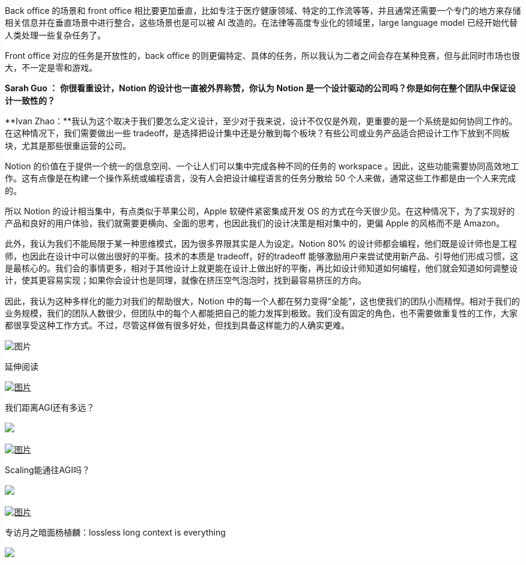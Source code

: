 Back office 的场景和 front office 相比要更加垂直，比如专注于医疗健康领域、特定的工作流等等，并且通常还需要一个专门的地方来存储相关信息并在垂直场景中进行整合，这些场景也是可以被 AI 改造的。在法律等高度专业化的领域里，large language model 已经开始代替人类处理一些复杂任务了。

Front office 对应的任务是开放性的，back office 的则更偏特定、具体的任务，所以我认为二者之间会存在某种竞赛，但与此同时市场也很大，不一定是零和游戏。

 **Sarah Guo ：** **你很看重设计，Notion 的设计也一直被外界称赞，你认为 Notion 是一个设计驱动的公司吗？你是如何在整个团队中保证设计一致性的？**

**Ivan Zhao：**我认为这个取决于我们要怎么定义设计，至少对于我来说，设计不仅仅是外观，更重要的是一个系统是如何协同工作的。在这种情况下，我们需要做出一些 tradeoff，是选择把设计集中还是分散到每个板块？有些公司或业务产品适合把设计工作下放到不同板块，尤其是那些很重运营的公司。

Notion 的价值在于提供一个统一的信息空间、一个让人们可以集中完成各种不同的任务的 workspace 。因此，这些功能需要协同高效地工作。这有点像是在构建一个操作系统或编程语言，没有人会把设计编程语言的任务分散给 50 个人来做，通常这些工作都是由一个人来完成的。

所以 Notion 的设计相当集中，有点类似于苹果公司，Apple 软硬件紧密集成开发 OS 的方式在今天很少见。在这种情况下，为了实现好的产品和良好的用户体验，我们就需要更横向、全面的思考，也因此我们的设计决策是相对集中的，更偏 Apple 的风格而不是 Amazon。

此外，我认为我们不能局限于某一种思维模式，因为很多界限其实是人为设定。Notion 80% 的设计师都会编程，他们既是设计师也是工程师，也因此在设计中可以做出很好的平衡。技术的本质是 tradeoff，好的tradeoff 能够激励用户来尝试使用新产品、引导他们形成习惯，这是最核心的。我们会的事情更多，相对于其他设计上就更能在设计上做出好的平衡，再比如设计师知道如何编程，他们就会知道如何调整设计，使其更容易实现；如果你会设计也是同理，就像在挤压空气泡泡时，找到最容易挤压的方向。

因此，我认为这种多样化的能力对我们的帮助很大，Notion 中的每一个人都在努力变得“全能”，这也使我们的团队小而精悍。相对于我们的业务规模，我们的团队人数很少，但团队中的每个人都能把自己的能力发挥到极致。我们没有固定的角色，也不需要做重复性的工作，大家都很享受这种工作方式。不过，尽管这样做有很多好处，但找到具备这样能力的人确实更难。

![图片](https://proxy-prod.omnivore-image-cache.app/0x0,sWC-dqwy2ViLDQcNrCEPNuC_A5Kt0cwXZi92IAdICaY8/https://mmbiz.qpic.cn/sz_mmbiz_png/3tHNibnJ2jgxqciagxK2eiac3HqvzStGW0PzBicCPCgQ1FyaQaglricoyf8zSwI9302mUJpzibOWGnIRNPEx16flDliag/640?wx_fmt=png&from=appmsg)

延伸阅读

[![图片](https://proxy-prod.omnivore-image-cache.app/0x0,sIYWYOvf4Nm01VotLzwIcOh9ZDraojRn0Xt_-7YvcyZI/https://mmbiz.qpic.cn/sz_mmbiz_jpg/3tHNibnJ2jgxqciagxK2eiac3HqvzStGW0PYDyGMkgdp7ictvUvGI8ibNAuVxpILg0lHXeo3PwECJorls6B9957ibWww/640?wx_fmt=jpeg&from=appmsg)](http://mp.weixin.qq.com/s?%5F%5Fbiz=Mzg2OTY0MDk0NQ==&mid=2247506357&idx=1&sn=c3689ef7f01b3419e25cc7f9ca933bc0&chksm=ce9b662bf9ecef3d755e82e65904d9b2c862a0b6c4c0ce24cf16728b72b85bb7ab7703c6db7f&scene=21#wechat%5Fredirect)

我们距离AGI还有多远？

![](https://proxy-prod.omnivore-image-cache.app/0x0,sT2QIUjqVgYNA4PIHcRakvorjDYrHzy-PN5pBh7w2dAE/https://mmbiz.qpic.cn/sz_mmbiz_png/3tHNibnJ2jgxqciagxK2eiac3HqvzStGW0PeIRCIgDxpD3SRN9JTPLdr2AQTkIfYSRCpLxBnjCGryckABMOXnEscw/640?wx_fmt=png&from=appmsg)

[![图片](https://proxy-prod.omnivore-image-cache.app/0x0,s1qA1D9fPJpj_eGA2P0mINnZ6P8yWKiWAP7r95jASAWg/https://mmbiz.qpic.cn/sz_mmbiz_png/3tHNibnJ2jgxqciagxK2eiac3HqvzStGW0PY4p6oBlRD8rbyuJiaOcUHpIviajMIpJeKSVEt9t4qTg0vzOYWw4TJBKw/640?wx_fmt=png&from=appmsg)](http://mp.weixin.qq.com/s?%5F%5Fbiz=Mzg2OTY0MDk0NQ==&mid=2247506323&idx=1&sn=93b06ab476a1d0da3056603a8d06348e&chksm=ce9b660df9ecef1bc74305ae033b659fbd7ef13abbbcf9ebaef3761921646df74405285895b4&scene=21#wechat%5Fredirect)

Scaling能通往AGI吗？

![](https://proxy-prod.omnivore-image-cache.app/0x0,sT2QIUjqVgYNA4PIHcRakvorjDYrHzy-PN5pBh7w2dAE/https://mmbiz.qpic.cn/sz_mmbiz_png/3tHNibnJ2jgxqciagxK2eiac3HqvzStGW0PeIRCIgDxpD3SRN9JTPLdr2AQTkIfYSRCpLxBnjCGryckABMOXnEscw/640?wx_fmt=png&from=appmsg)

[![图片](https://proxy-prod.omnivore-image-cache.app/0x0,sP2jZ8FpezO90barp7TyhE7Z7y10ItcIEkWKuN3iLSXU/https://mmbiz.qpic.cn/sz_mmbiz_png/3tHNibnJ2jgxqciagxK2eiac3HqvzStGW0PyTPicBG0062Pj1e7JvaHwbKlB3d6J9QvcgEgjTxNLDUXx2OxyQlHaUg/640?wx_fmt=png&from=appmsg)](http://mp.weixin.qq.com/s?%5F%5Fbiz=Mzg2OTY0MDk0NQ==&mid=2247506286&idx=1&sn=fd42e9f816de71c1a35f8ad7fdc096d2&chksm=ce9b66f0f9ecefe600f47e5cf392e6462c772cc34b7fe65311f649205051292b42801b736f28&scene=21#wechat%5Fredirect)

专访月之暗面杨植麟：lossless long context is everything

![](https://proxy-prod.omnivore-image-cache.app/0x0,sT2QIUjqVgYNA4PIHcRakvorjDYrHzy-PN5pBh7w2dAE/https://mmbiz.qpic.cn/sz_mmbiz_png/3tHNibnJ2jgxqciagxK2eiac3HqvzStGW0PeIRCIgDxpD3SRN9JTPLdr2AQTkIfYSRCpLxBnjCGryckABMOXnEscw/640?wx_fmt=png&from=appmsg)
